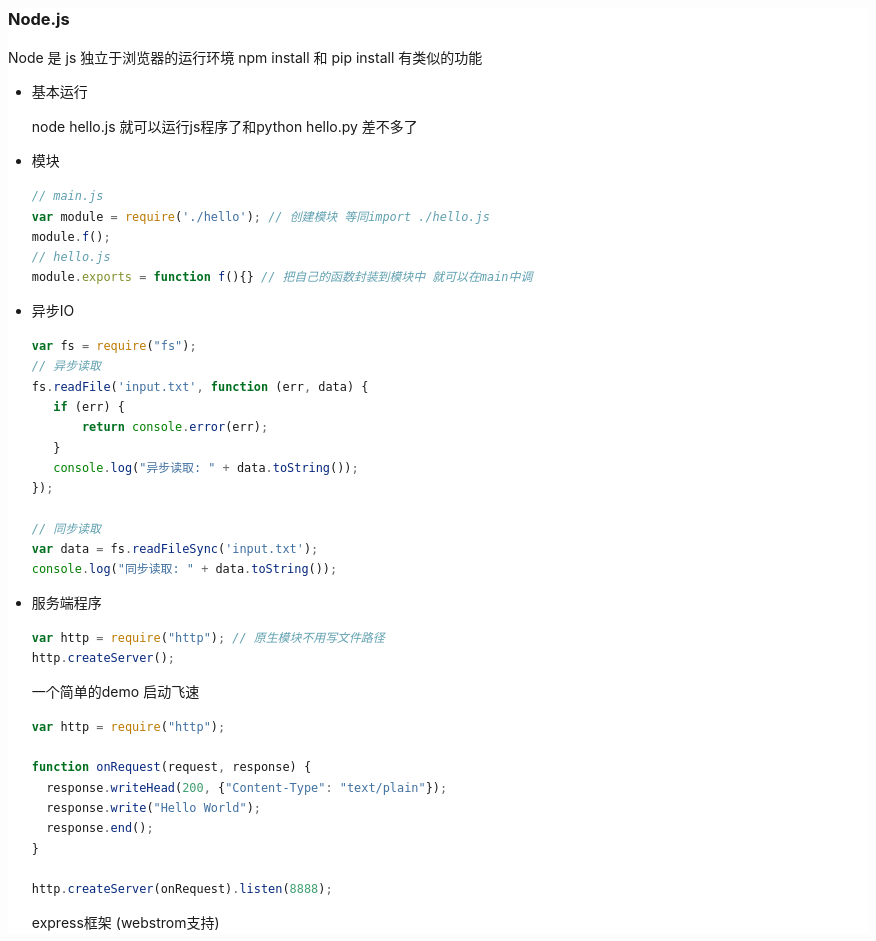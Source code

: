 ### Node.js

Node 是 js 独立于浏览器的运行环境 npm install 和 pip install 有类似的功能

-   基本运行

    node hello.js 就可以运行js程序了和python hello.py 差不多了

-   模块

    ```javascript
    // main.js
    var module = require('./hello'); // 创建模块 等同import ./hello.js
    module.f();
    // hello.js
    module.exports = function f(){} // 把自己的函数封装到模块中 就可以在main中调
    ```

-   异步IO

    ```javascript
    var fs = require("fs");
    // 异步读取
    fs.readFile('input.txt', function (err, data) {
       if (err) {
           return console.error(err);
       }
       console.log("异步读取: " + data.toString());
    });
    
    // 同步读取
    var data = fs.readFileSync('input.txt');
    console.log("同步读取: " + data.toString());
    ```

-   服务端程序

    ```javascript
    var http = require("http"); // 原生模块不用写文件路径
    http.createServer();
    ```

    一个简单的demo 启动飞速

    ```javascript
    var http = require("http");
    
    function onRequest(request, response) {
      response.writeHead(200, {"Content-Type": "text/plain"});
      response.write("Hello World");
      response.end();
    }
    
    http.createServer(onRequest).listen(8888);
    ```

    express框架 (webstrom支持)
